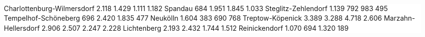 <tr>
<td width="192">Charlottenburg-Wilmersdorf</td>
<td width="83">2.118</td>
<td width="83">1.429</td>
<td width="83">1.111</td>
<td width="83">1.182</td>
</tr>
<tr>
<td width="192">Spandau</td>
<td width="83">684</td>
<td width="83">1.951</td>
<td width="83">1.845</td>
<td width="83">1.033</td>
</tr>
<tr>
<td width="192">Steglitz-Zehlendorf</td>
<td width="83">1.139</td>
<td width="83">792</td>
<td width="83">983</td>
<td width="83">495</td>
</tr>
<tr>
<td width="192">Tempelhof-Schöneberg</td>
<td width="83">696</td>
<td width="83">2.420</td>
<td width="83">1.835</td>
<td width="83">477</td>
</tr>
<tr>
<td width="192">Neukölln</td>
<td width="83">1.604</td>
<td width="83">383</td>
<td width="83">690</td>
<td width="83">768</td>
</tr>
<tr>
<td width="192">Treptow-Köpenick</td>
<td width="83">3.389</td>
<td width="83">3.288</td>
<td width="83">4.718</td>
<td width="83">2.606</td>
</tr>
<tr>
<td width="192">Marzahn-Hellersdorf</td>
<td width="83">2.906</td>
<td width="83">2.507</td>
<td width="83">2.247</td>
<td width="83">2.228</td>
</tr>
<tr>
<td width="192">Lichtenberg</td>
<td width="83">2.193</td>
<td width="83">2.432</td>
<td width="83">1.744</td>
<td width="83">1.512</td>
</tr>
<tr>
<td width="192">Reinickendorf</td>
<td width="83">1.070</td>
<td width="83">694</td>
<td width="83">1.320</td>
<td width="83">189</td>
</tr>
<tr>